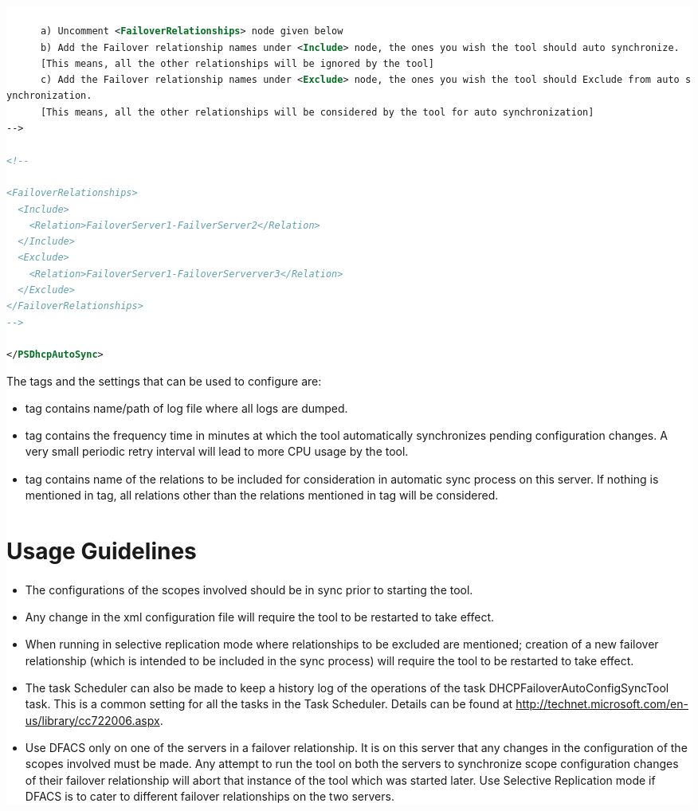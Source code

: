 ```XML

      a) Uncomment <FailoverRelationships> node given below
      b) Add the Failover relationship names under <Include> node, the ones you wish the tool should auto synchronize.
      [This means, all the other relationships will be ignored by the tool]
      c) Add the Failover relationship names under <Exclude> node, the ones you wish the tool should Exclude from auto synchronization.
      [This means, all the other relationships will be considered by the tool for auto synchronization]
-->

<!--

<FailoverRelationships>
  <Include>
    <Relation>FailoverServer1-FailverServer2</Relation>
  </Include>
  <Exclude>
    <Relation>FailoverServer1-FailoverServerver3</Relation>
  </Exclude>
</FailoverRelationships>
-->

</PSDhcpAutoSync>
```

The tags and the settings that can be used to configure are:

- **<LogFileName>** tag contains name/path of log file where all logs are dumped.

- **<PeriodicRetryInterval>** tag contains the frequency time in minutes at which the tool automatically synchronizes pending configuration changes. A very small periodic retry interval will lead to more CPU usage by the tool.

- **<Include>** tag contains name of the relations to be included for consideration in automatic sync process on this server. If nothing is mentioned in **<Include>** tag, all relations other than the relations mentioned in **<Exclude>** tag will be considered.

# Usage Guidelines

- The configurations of the scopes involved should be in sync prior to starting the tool.

- Any change in the xml configuration file will require the tool to be restarted to take effect.

- When running in selective replication mode where relationships to be excluded are mentioned; creation of a new failover relationship (which is intended to be included in the sync process) will require the tool to be restarted to take effect.

- The task Scheduler can also be made to keep a history log of the operations of the task DHCPFailoverAutoConfigSyncTool task. This is a common setting for all the tasks in the Task Scheduler. Details can be found at <http://technet.microsoft.com/en-us/library/cc722006.aspx>.

- Use DFACS only on one of the servers in a failover relationship. It is on this server that any changes in the configuration of the scopes involved must be made. Any attempt to run the tool on both the servers to synchronize scope configuration changes of their failover relationship will abort that instance of the tool which was started later. Use Selective Replication mode if DFACS is to cater to different failover relationships on the two servers.
